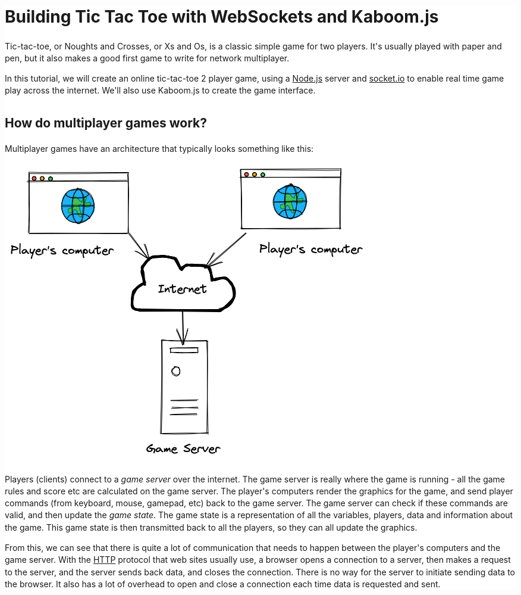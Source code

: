 # Building Tic Tac Toe with WebSockets and Kaboom.js

Tic-tac-toe, or Noughts and Crosses, or Xs and Os, is a classic simple game for two players. It's usually played with paper and pen, but it also makes a good first game to write for network multiplayer. 

In this tutorial, we will create an online tic-tac-toe 2 player game, using a [Node.js](https://nodejs.org/en/) server and [socket.io](https://socket.io) to enable real time game play across the internet. We'll also use Kaboom.js to create the game interface. 

## How do multiplayer games work?

Multiplayer games have an architecture that typically looks something like this:

![Game server architecture](architecture.png)

Players (clients) connect to a _game server_ over the internet. The game server is really where the game is running - all the game rules and score etc are calculated on the game server. The player's computers render the graphics for the game, and send player commands (from keyboard, mouse, gamepad, etc) back to the game server. The game server can check if these commands are valid, and then update the _game state_. The game state is a representation of all the variables, players, data and information about the game. This game state is then transmitted back to all the players, so they can all update the graphics. 

From this, we can see that there is quite a lot of communication that needs to happen between the player's computers and the game server. With the [HTTP](https://en.wikipedia.org/wiki/Hypertext_Transfer_Protocol) protocol that web sites usually use, a browser opens a connection to a server, then makes a request to the server, and the server sends back data, and closes the connection. There is no way for the server to initiate sending data to the browser. It also has a lot of overhead to open and close a connection each time data is requested and sent. 
